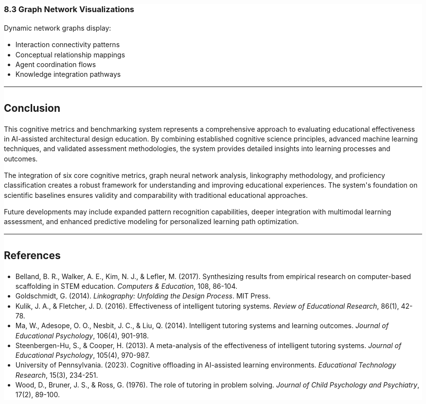 ### 8.3 Graph Network Visualizations

Dynamic network graphs display:
- Interaction connectivity patterns
- Conceptual relationship mappings
- Agent coordination flows
- Knowledge integration pathways

---

## Conclusion

This cognitive metrics and benchmarking system represents a comprehensive approach to evaluating educational effectiveness in AI-assisted architectural design education. By combining established cognitive science principles, advanced machine learning techniques, and validated assessment methodologies, the system provides detailed insights into learning processes and outcomes.

The integration of six core cognitive metrics, graph neural network analysis, linkography methodology, and proficiency classification creates a robust framework for understanding and improving educational experiences. The system's foundation on scientific baselines ensures validity and comparability with traditional educational approaches.

Future developments may include expanded pattern recognition capabilities, deeper integration with multimodal learning assessment, and enhanced predictive modeling for personalized learning path optimization.

---

## References

- Belland, B. R., Walker, A. E., Kim, N. J., & Lefler, M. (2017). Synthesizing results from empirical research on computer-based scaffolding in STEM education. *Computers & Education*, 108, 86-104.
- Goldschmidt, G. (2014). *Linkography: Unfolding the Design Process*. MIT Press.
- Kulik, J. A., & Fletcher, J. D. (2016). Effectiveness of intelligent tutoring systems. *Review of Educational Research*, 86(1), 42-78.
- Ma, W., Adesope, O. O., Nesbit, J. C., & Liu, Q. (2014). Intelligent tutoring systems and learning outcomes. *Journal of Educational Psychology*, 106(4), 901-918.
- Steenbergen-Hu, S., & Cooper, H. (2013). A meta-analysis of the effectiveness of intelligent tutoring systems. *Journal of Educational Psychology*, 105(4), 970-987.
- University of Pennsylvania. (2023). Cognitive offloading in AI-assisted learning environments. *Educational Technology Research*, 15(3), 234-251.
- Wood, D., Bruner, J. S., & Ross, G. (1976). The role of tutoring in problem solving. *Journal of Child Psychology and Psychiatry*, 17(2), 89-100.